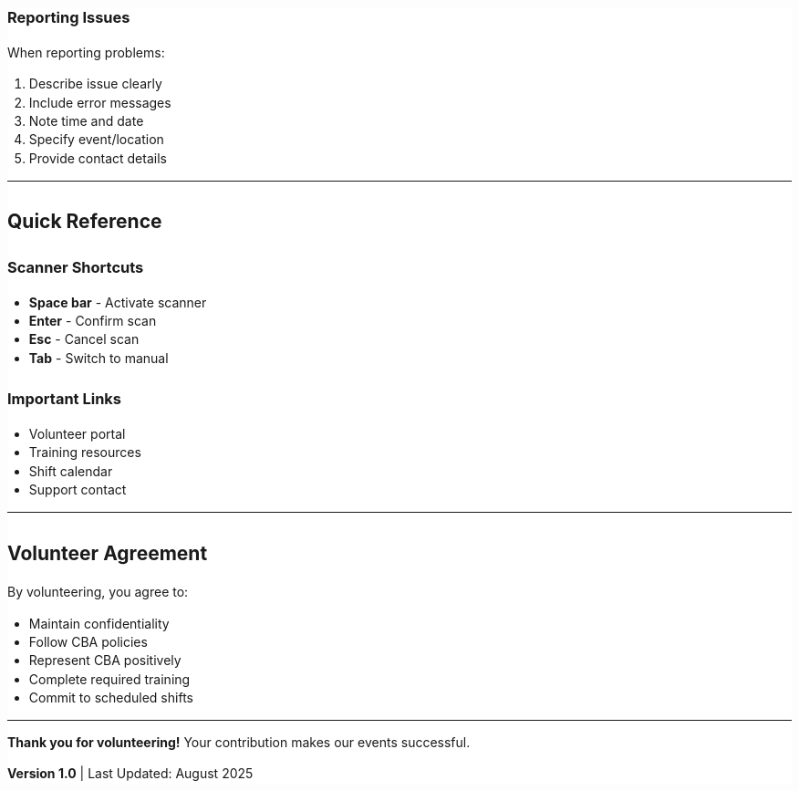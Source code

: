 ### Reporting Issues
When reporting problems:
1. Describe issue clearly
2. Include error messages
3. Note time and date
4. Specify event/location
5. Provide contact details

---

## Quick Reference

### Scanner Shortcuts
- **Space bar** - Activate scanner
- **Enter** - Confirm scan
- **Esc** - Cancel scan
- **Tab** - Switch to manual

### Important Links
- Volunteer portal
- Training resources
- Shift calendar
- Support contact

---

## Volunteer Agreement

By volunteering, you agree to:
- Maintain confidentiality
- Follow CBA policies
- Represent CBA positively
- Complete required training
- Commit to scheduled shifts

---

**Thank you for volunteering!**
Your contribution makes our events successful.

**Version 1.0** | Last Updated: August 2025